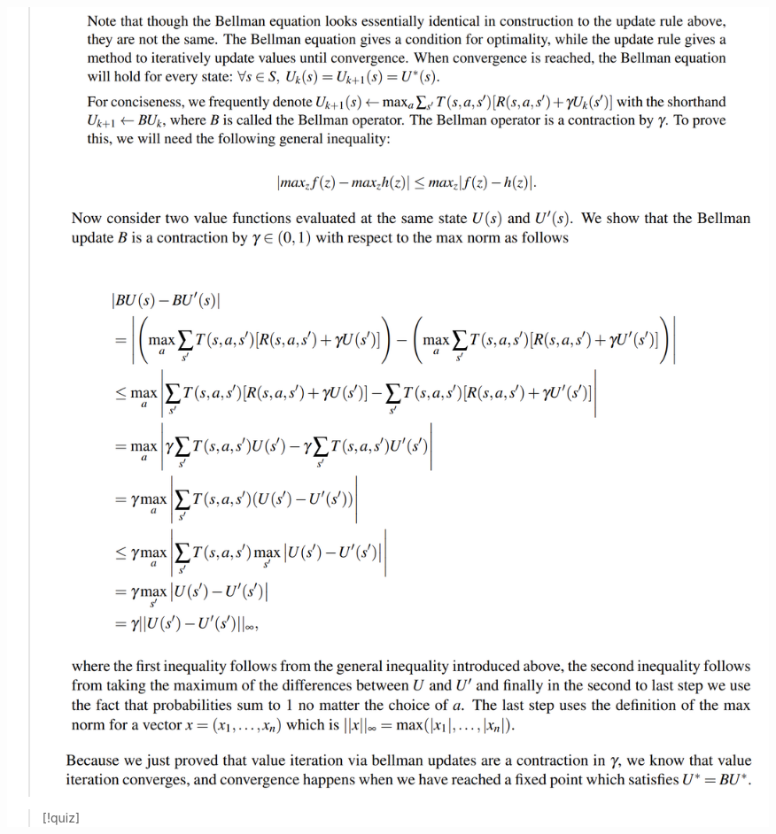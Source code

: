 > ![](1_Markov_Decision_Process.assets/image-20240215134500251.png)![](1_Markov_Decision_Process.assets/image-20240215134516118.png)![](1_Markov_Decision_Process.assets/image-20240215134606790.png)

> [!quiz] 